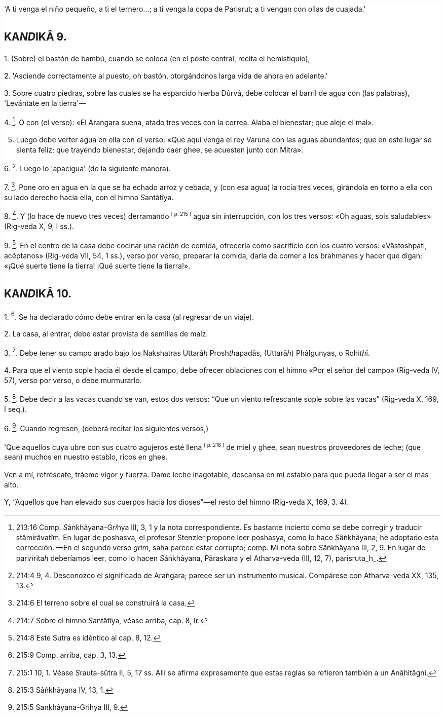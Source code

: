 'A ti venga el niño pequeño, a ti el ternero...; a ti venga la copa de Parisrut; a ti vengan con ollas de cuajada.'

## KA<i>ND</i>IKÂ 9.

1\. (Sobre) el bastón de bambú, cuando se coloca (en el poste central, recita el hemistiquio),

2\. 'Asciende correctamente al puesto, oh bastón, otorgándonos larga vida de ahora en adelante.'

3\. Sobre cuatro piedras, sobre las cuales se ha esparcido hierba Dûrvâ, debe colocar el barril de agua con (las palabras), 'Levántate en la tierra'—

4\. [^516]. O con (el verso): «El Araṅgara suena, atado tres veces con la correa. Alaba el bienestar; que aleje el mal».

5. Luego debe verter agua en ella con el verso: «Que aquí venga el rey Varuna con las aguas abundantes; que en este lugar se sienta feliz; que trayendo bienestar, dejando caer ghee, se acuesten junto con Mitra».

6\. [^517]. Luego lo 'apacigua' (de la siguiente manera).

7\. [^518]. Pone oro en agua en la que se ha echado arroz y cebada, y (con esa agua) la rocía tres veces, girándola en torno a ella con su lado derecho hacia ella, con el himno <i>S</i>antâtîya.

8\. [^519]. Y (lo hace de nuevo tres veces) derramando <span id="p215"><sup><small>[ p. 215 ]</small></sup></span> agua sin interrupción, con los tres versos: «Oh aguas, sois saludables» (Rig-veda X, 9, I ss.).

9\. [^520]. En el centro de la casa debe cocinar una ración de comida, ofrecerla como sacrificio con los cuatro versos: «Vâstoshpati, acéptanos» (Rig-veda VII, 54, 1 ss.), verso por verso, preparar la comida, darla de comer a los brahmanes y hacer que digan: «¡Qué suerte tiene la tierra! ¡Qué suerte tiene la tierra!».

## KA<i>ND</i>IKÂ 10.

1\. [^521]. Se ha declarado cómo debe entrar en la casa (al regresar de un viaje).

2\. La casa, al entrar, debe estar provista de semillas de maíz.

3\. [^522]. Debe tener su campo arado bajo los Nakshatras Uttarâ<i>h</i> Prosh<i>th</i>apadâs, (Uttarâ<i>h</i>) Phâlgunyas, o Rohi<i>th</i>î.

4\. Para que el viento sople hacia él desde el campo, debe ofrecer oblaciones con el himno «Por el señor del campo» (Rig-veda IV, 57), verso por verso, o debe murmurarlo.

5\. [^523]. Debe decir a las vacas cuando se van, estos dos versos: “Que un viento refrescante sople sobre las vacas” (Rig-veda X, 169, I seq.).

6\. [^524]. Cuando regresen, (deberá recitar los siguientes versos,)

'Que aquellos cuya ubre con sus cuatro agujeros esté llena <span id="p216"><sup><small>[ p. 216 ]</small></sup></span> de miel y ghee, sean nuestros proveedores de leche; (que sean) muchos en nuestro establo, ricos en ghee.

Ven a mí, refréscate, tráeme vigor y fuerza. Dame leche inagotable, descansa en mi establo para que pueda llegar a ser el más alto.

Y, “Aquellos que han elevado sus cuerpos hacia los dioses”—el resto del himno (Rig-veda X, 169, 3. 4).


[^485]: 201:1 1, 1. La observación de Nârâya<i>n</i>a de que la luna llena de _S<i>n</i>n_a puede caer también bajo ciertos otros Nakshatras además del propio _S<i>n</i>n_a, no proporciona ninguna razón por la cual debiéramos pensar aquí en meses solares, como propone el profesor Stenzler.
[^486]: 201:7-8 7, 8. Véase arriba, Sutra 3. 9. Véase arriba, Sutra 1.
[^487]: 202:14 Sobre el Pratyavaroha<i>n</i>a, véase el tercer capítulo de este Adhyâya.
[^488]: 202:15 Es decir, dos ofrendas de Bali para cada día, una para la mañana y otra para la tarde.
[^489]: 203:2 2, 2. «El plural “Deben sacrificarlo” significa que, mientras el sacrificio lo realiza el jefe de familia, sus hijos y los demás miembros de la familia deben tocarlo». Nârâya<i>n</i>a.
[^490]: 203:4 El sacrificio Âgraya<i>n</i>a, que se ofrece cuando el sacrificador va a disfrutar de las primicias de la cosecha, se trata, en relación con el sacrificador que guarda los fuegos <i>S</i>rauta, en el <i>S</i>rauta-sûtra II, q. En mi opinión, este sutra debe entenderse como una adición suplementaria a ese capítulo. Nârâya<i>n</i>a se refiere a la regla aquí dada en caso de cualquier incidente o peligro (âpad) que impida al sacrificador realizar la ceremonia en su forma más completa, como se prescribe en el <i>S</i>rauta-sûtra.
[^491]: 204:1 3, 1. Sobre la ceremonia del 'redescenso', comp. <i>S</i>âṅkhâyana-G<i>ri</i>hya IV, 17; Pâraskara III, 2. Se hace referencia al decimocuarto Tithi de la quincena brillante, que precede a la luna llena.
[^492]: 204:3 «De nuevo» se refiere al capítulo 2, 2. En cuanto a las palabras «deberían sacrificar», compárese la nota del mismo sutra. El primer mantra aparece de nuevo en <i>S</i>âṅkhâyana-G<i>ri</i>hya IV, 18, 1. El texto del segundo debería ser: na vai _s<i>ri</i>k_âre, etc.; compárese con Pâraskara II, 14, 5.
[^493]: 204:5 Las serpientes son los hijos de Ka<i>s</i>yapa (es decir, Pra<i>s</i>âpati) y Kadrû; véase Mahâbhârata I, 1074 seqq.
[^494]: 205:10 'Los mantras que comienzan desde “Sé suave, oh tierra” (Sutra 7) hasta los himnos auspiciosos (Sutra 13).' Nârâya<i>n</i>a.
[^495]: 205:11 Del Sutra 12 se desprende que aquí deben girar sus rostros hacia el este.
[^496]: 205:12 Ellos murmuran un Pâda de ese verso, que está en la métrica Gâyatrî, dirigido hacia cada una de las tres direcciones.
[^497]: 205:1 4, 1. Comp. <i>S</i>âṅkhâyana-G<i>ri</i>hya III, 12 seqq. Los cuatro meses de Hemanta y _S<i>ri</i>s_ira son Mârga<i>ri</i>îrsha, Pausha, Mâgha y Phâlguna.
[^498]: 206:2 La declaración del Prayogaratna de que en caso de que el sacrificador deba celebrar sólo un festival Ash<i>t</i>akâ, se debe seleccionar el Ash<i>t</i>akâ del mes Mâgha, concuerda bien con la designación de este Ash<i>t</i>akâ como 'el único Ash<i>t</i>akâ' (ekâsh<i>t</i>akâ); véase Weber, Naxatra II, 341 seq.; Indische Studien, XV, 145.
[^499]: 206:7 7 ss. Compárese el pasaje casi idéntico en <i>S</i>âṅkhâyana-G<i>ri</i>hya III, 14, 3 ss. y la nota allí. Â<i>ri</i>valâyana evidentemente da estas reglas no en relación con un Ash<i>ri</i>akâ en particular, sino con todos ellos.
[^500]: 206:13 Comp. arriba, I, 11, 1. 2. 10. En cuanto al Mantra, comp. <i>S</i>âṅkhâyana III, 13, 3.
[^501]: 207:14 Leo, como lo hacen el profesor Stenzler y el Diccionario de Petersburgo, svârâ ksharâ<i>n</i>i. Comp. Pâraskara III, 3, 6.
[^502]: 208:16 Véase arriba, cap. 3, 13.
[^503]: 208:2 5, 2. La carne es la del animal sacrificado el día de Ash<i>t</i>akâ; véase cap. 4, 53.
[^504]: 208:3 Este ritual se da en el <i>S</i>rauta-sûtra II, 6 seq.
[^505]: 208:4 Él sacrifica las dos oblaciones prescritas en el <i>S</i>rauta-sûtra II, 6, 12, a Soma pit<i>ri</i>mat y a Agni kavyavâhana.
[^506]: 209:9 Comp. la nota sobre <i>S</i>âṅkhâyana-G<i>ri</i>hya III, 13, 1.
[^507]: 209:10 Comp. <i>S</i>âṅkhâyana-Gri</i>hya IV, 1, 1.
[^508]: 209:13 <i>S</i>âṅkhâyana-G<i>ri</i>hya IV, 4, 4.
[^509]: 209:15 <i>S</i>âṅkhâyana-G<i>ri</i>hya IV, 4, 6. 9.
[^510]: 209:1 6, 1. 'Debe tocar al mismo tiempo la rueda derecha con su mano derecha, la rueda izquierda con su mano izquierda.' Nârâya<i>n</i>a.
[^511]: 210:2 Sobre la forma védica del carro y de las ruedas, comp. Zimmer, Altindisches Leben, pág. 247.
[^512]: 210:6 Según Nârâya<i>n</i>a, este Sutra se referiría únicamente a otros vehículos de madera, que se le indica tocar con ese Rik<i> al subirse a ellos. Quizás el comentarista tenga razón; la redacción del Rik<i> concuerda perfectamente con su explicación.
[^513]: 213:11 8, 11. El himno cuyos versos (excepto unos pocos) comienzan con la palabra <i>s</i>am y la contienen frecuentemente (Rig-veda VII, 35).
[^514]: 213:13 Las varas de bambú (va<i>m</i><i>m</i>a) descansan sobre los postes principales (sthû<i>m</i>â); véase cap. 9, 1. 2.
[^515]: 213:15 Comp. cap. 1, 4.
[^516]: 213:16 Comp. <i>S</i>âṅkhâyana-G<i>ri</i>hya III, 3, 1 y la nota correspondiente. Es bastante incierto cómo se debe corregir y traducir stâmirâvatîm. En lugar de poshasva, el profesor Stenzler propone leer poshasya, como lo hace <i>S</i>âṅkhâyana; he adoptado esta corrección. —En el segundo verso _g<i>ri</i>m_, saha parece estar corrupto; comp. Mi nota sobre <i>S</i>âṅkhâyana III, 2, 9. En lugar de pari<i>ri</i>rita<i>h</i> deberíamos leer, como lo hacen <i>S</i>âṅkhâyana, Pâraskara y el Atharva-veda (III, 12, 7), parisruta_h_.
[^517]: 214:4 9, 4. Desconozco el significado de Araṅgara; parece ser un instrumento musical. Compárese con Atharva-veda XX, 135, 13.
[^518]: 214:6 El terreno sobre el cual se construirá la casa.
[^519]: 214:7 Sobre el himno <i>S</i>antâtîya, véase arriba, cap. 8, Ir.
[^520]: 214:8 Este Sutra es idéntico al cap. 8, 12.
[^521]: 215:9 Comp. arriba, cap. 3, 13.
[^522]: 215:1 10, 1. Véase <i>S</i>rauta-sûtra II, 5, 17 ss. Allí se afirma expresamente que estas reglas se refieren también a un Anâhitâgni.
[^523]: 215:3 Sâṅkhâyana IV, 13, 1.
[^524]: 215:5 Sankhâyana-Grihya III, 9.
[^525]: 215:6 <i>S</i>âṅkhâyana, loc. cit.—¿Debería corregirse la lectura upa maitu a upa maita?
[^526]: 216:7 El himno que comienza con â gâvo agman (Aquí llegaron las vacas) es el Rig-veda VI, 28.
[^527]: 216:8 Quizás las últimas palabras (que se repiten dos veces para marcar el final del Adhyâya) deberían escribirse sa_m<i> mayi </i>g_ânîdhvam, 'vivan conmigo en armonía juntos'.